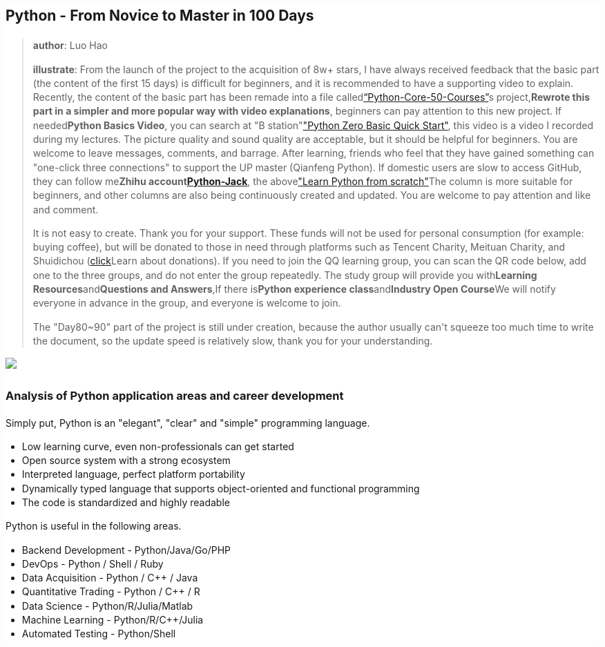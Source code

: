 ## Python - From Novice to Master in 100 Days

> **author**: Luo Hao
>
> **illustrate**: From the launch of the project to the acquisition of 8w+ stars, I have always received feedback that the basic part (the content of the first 15 days) is difficult for beginners, and it is recommended to have a supporting video to explain. Recently, the content of the basic part has been remade into a file called[“Python-Core-50-Courses”](https://github.com/jackfrued/Python-Core-50-Courses)s project,**Rewrote this part in a simpler and more popular way with video explanations**, beginners can pay attention to this new project. If needed**Python Basics Video**, you can search at "B station"["Python Zero Basic Quick Start"](https://www.bilibili.com/video/BV1FT4y1R7sz), this video is a video I recorded during my lectures. The picture quality and sound quality are acceptable, but it should be helpful for beginners. You are welcome to leave messages, comments, and barrage. After learning, friends who feel that they have gained something can "one-click three connections" to support the UP master (Qianfeng Python). If domestic users are slow to access GitHub, they can follow me**Zhihu account[Python-Jack](https://www.zhihu.com/people/jackfrued)**, the above["Learn Python from scratch"](https://zhuanlan.zhihu.com/c_1216656665569013760)The column is more suitable for beginners, and other columns are also being continuously created and updated. You are welcome to pay attention and like and comment.
>
> It is not easy to create. Thank you for your support. These funds will not be used for personal consumption (for example: buying coffee), but will be donated to those in need through platforms such as Tencent Charity, Meituan Charity, and Shuidichou ([click](./更新日志.md)Learn about donations). If you need to join the QQ learning group, you can scan the QR code below, add one to the three groups, and do not enter the group repeatedly. The study group will provide you with**Learning Resources**and**Questions and Answers**,If there is**Python experience class**and**Industry Open Course**We will notify everyone in advance in the group, and everyone is welcome to join.
>
> The "Day80~90" part of the project is still under creation, because the author usually can't squeeze too much time to write the document, so the update speed is relatively slow, thank you for your understanding.

<img src="https://gitee.com/jackfrued/mypic/raw/master/20211120192545.png">

### Analysis of Python application areas and career development

Simply put, Python is an "elegant", "clear" and "simple" programming language.

-   Low learning curve, even non-professionals can get started
-   Open source system with a strong ecosystem
-   Interpreted language, perfect platform portability
-   Dynamically typed language that supports object-oriented and functional programming
-   The code is standardized and highly readable

Python is useful in the following areas.

-   Backend Development - Python/Java/Go/PHP
-   DevOps - Python / Shell / Ruby
-   Data Acquisition - Python / C++ / Java
-   Quantitative Trading - Python / C++ / R
-   Data Science - Python/R/Julia/Matlab
-   Machine Learning - Python/R/C++/Julia
-   Automated Testing - Python/Shell
